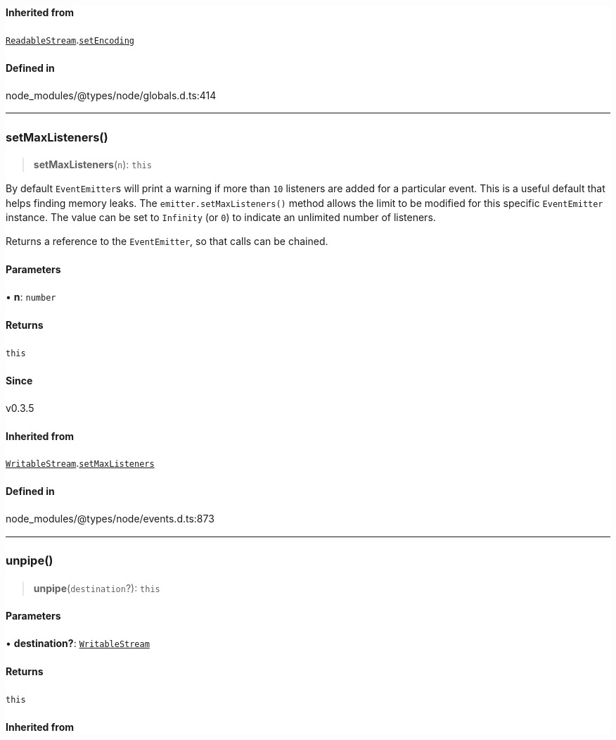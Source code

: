 #### Inherited from

[`ReadableStream`](ReadableStream.md).[`setEncoding`](ReadableStream.md#setencoding)

#### Defined in

node\_modules/@types/node/globals.d.ts:414

***

### setMaxListeners()

> **setMaxListeners**(`n`): `this`

By default `EventEmitter`s will print a warning if more than `10` listeners are
added for a particular event. This is a useful default that helps finding
memory leaks. The `emitter.setMaxListeners()` method allows the limit to be
modified for this specific `EventEmitter` instance. The value can be set to `Infinity` (or `0`) to indicate an unlimited number of listeners.

Returns a reference to the `EventEmitter`, so that calls can be chained.

#### Parameters

• **n**: `number`

#### Returns

`this`

#### Since

v0.3.5

#### Inherited from

[`WritableStream`](WritableStream.md).[`setMaxListeners`](WritableStream.md#setmaxlisteners)

#### Defined in

node\_modules/@types/node/events.d.ts:873

***

### unpipe()

> **unpipe**(`destination`?): `this`

#### Parameters

• **destination?**: [`WritableStream`](WritableStream.md)

#### Returns

`this`

#### Inherited from
